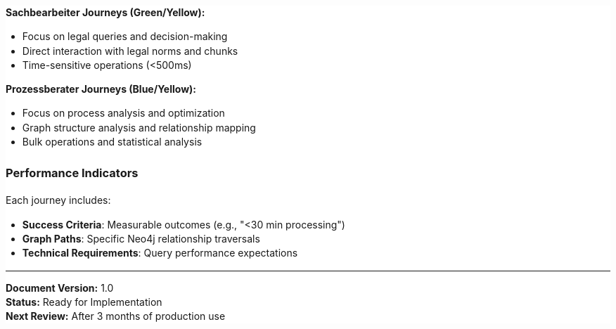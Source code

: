 **Sachbearbeiter Journeys (Green/Yellow):**
- Focus on legal queries and decision-making
- Direct interaction with legal norms and chunks
- Time-sensitive operations (<500ms)

**Prozessberater Journeys (Blue/Yellow):**
- Focus on process analysis and optimization
- Graph structure analysis and relationship mapping
- Bulk operations and statistical analysis

### Performance Indicators

Each journey includes:
- **Success Criteria**: Measurable outcomes (e.g., "<30 min processing")
- **Graph Paths**: Specific Neo4j relationship traversals
- **Technical Requirements**: Query performance expectations

---

**Document Version:** 1.0  
**Status:** Ready for Implementation  
**Next Review:** After 3 months of production use
